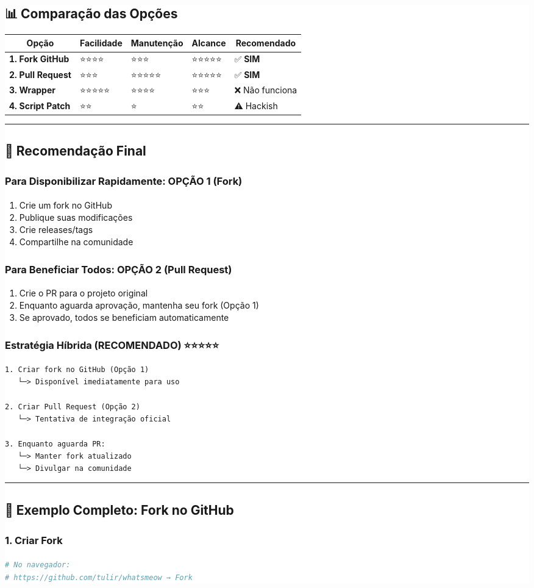 
## 📊 Comparação das Opções

| Opção | Facilidade | Manutenção | Alcance | Recomendado |
|-------|------------|------------|---------|-------------|
| **1. Fork GitHub** | ⭐⭐⭐⭐ | ⭐⭐⭐ | ⭐⭐⭐⭐⭐ | ✅ **SIM** |
| **2. Pull Request** | ⭐⭐⭐ | ⭐⭐⭐⭐⭐ | ⭐⭐⭐⭐⭐ | ✅ **SIM** |
| **3. Wrapper** | ⭐⭐⭐⭐⭐ | ⭐⭐⭐⭐ | ⭐⭐⭐ | ❌ Não funciona |
| **4. Script Patch** | ⭐⭐ | ⭐ | ⭐⭐ | ⚠️ Hackish |

---

## 🎯 Recomendação Final

### Para Disponibilizar Rapidamente: **OPÇÃO 1 (Fork)**

1. Crie um fork no GitHub
2. Publique suas modificações
3. Crie releases/tags
4. Compartilhe na comunidade

### Para Beneficiar Todos: **OPÇÃO 2 (Pull Request)**

1. Crie o PR para o projeto original
2. Enquanto aguarda aprovação, mantenha seu fork (Opção 1)
3. Se aprovado, todos se beneficiam automaticamente

### Estratégia Híbrida (RECOMENDADO) ⭐⭐⭐⭐⭐

```
1. Criar fork no GitHub (Opção 1)
   └─> Disponível imediatamente para uso

2. Criar Pull Request (Opção 2)
   └─> Tentativa de integração oficial

3. Enquanto aguarda PR:
   └─> Manter fork atualizado
   └─> Divulgar na comunidade
```

---

## 📝 Exemplo Completo: Fork no GitHub

### 1. Criar Fork

```bash
# No navegador:
# https://github.com/tulir/whatsmeow → Fork
```
